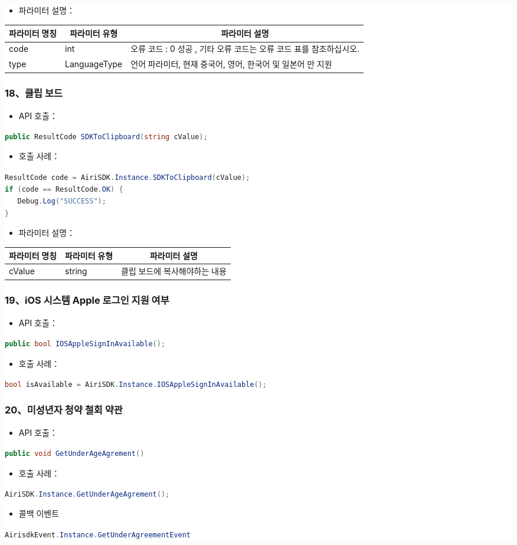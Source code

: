 + 파라미터 설명：

| 파라미터 명칭 | 파라미터 유형 | 파라미터 설명 |
| ------ | ------ | ------ |
| code | int | 오류 코드 : 0 성공 , 기타 오류 코드는 오류 코드 표를 참조하십시오. |
| type | LanguageType | 언어 파라미터, 현재 중국어, 영어, 한국어 및 일본어 만 지원 |


### 18、클립 보드

+ API 호출：
```csharp
public ResultCode SDKToClipboard(string cValue);
```

+ 호출 사례：
```csharp
ResultCode code = AiriSDK.Instance.SDKToClipboard(cValue);
if (code == ResultCode.OK) {
   Debug.Log("SUCCESS");
}
```

+ 파라미터 설명：

| 파라미터 명칭 | 파라미터 유형 | 파라미터 설명 |
| ------ | ------ | ------ |
| cValue | string | 클립 보드에 복사해야하는 내용 |

### 19、iOS 시스템 Apple 로그인 지원 여부

+ API 호출：
```csharp
public bool IOSAppleSignInAvailable();
```

+ 호출 사례：
```csharp
bool isAvailable = AiriSDK.Instance.IOSAppleSignInAvailable();
```

### 20、미성년자 청약 철회 약관

+ API 호출：
```csharp
public void GetUnderAgeAgrement()
```

+ 호출 사례：
```csharp
AiriSDK.Instance.GetUnderAgeAgrement();
```

+ 콜백 이벤트

```csharp
AirisdkEvent.Instance.GetUnderAgreementEvent
```
